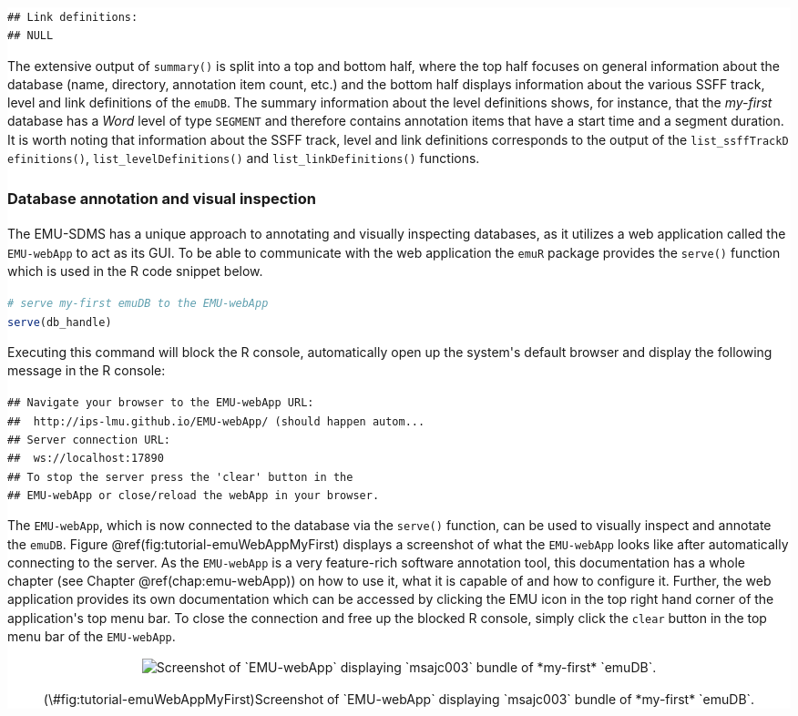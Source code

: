 ```
## Link definitions:
## NULL
```


The extensive output of `summary()` is split into a top and bottom half, where the top half focuses on general information about the database (name, directory, annotation item count, etc.) and the bottom half displays information about the various SSFF track, level and link definitions of the `emuDB`. The summary information about the level definitions shows, for instance, that the *my-first* database has a *Word* level of type `SEGMENT` and therefore contains annotation items that have a start time and a segment duration. It is worth noting that information about the SSFF track, level and link definitions corresponds to the output of the `list_ssffTrackDefinitions()`, `list_levelDefinitions()` and `list_linkDefinitions()` functions.

### Database annotation and visual inspection

The EMU-SDMS has a unique approach to annotating and visually inspecting databases, as it utilizes a web application called the `EMU-webApp` to act as its GUI. To be able to communicate with the web application the `emuR` package provides the `serve()` function which is used in the R code snippet below.


```r
# serve my-first emuDB to the EMU-webApp
serve(db_handle)
```

Executing this command will block the R console, automatically open up the system's default browser and display the following message in the R console:


```
## Navigate your browser to the EMU-webApp URL: 
## 	http://ips-lmu.github.io/EMU-webApp/ (should happen autom...
## Server connection URL:
## 	ws://localhost:17890
## To stop the server press the 'clear' button in the 
## EMU-webApp or close/reload the webApp in your browser.
```

The `EMU-webApp`, which is now connected to the database via the `serve()` function, can be used to visually inspect and annotate the `emuDB`. Figure \@ref(fig:tutorial-emuWebAppMyFirst) displays a screenshot of what the `EMU-webApp` looks like after automatically connecting to the server. As the `EMU-webApp` is a very feature-rich software annotation tool, this documentation has a whole chapter (see Chapter \@ref(chap:emu-webApp)) on how to use it, what it is capable of and how to configure it. Further, the web application provides its own documentation which can be accessed by clicking the EMU icon in the top right hand corner of the application's top menu bar. To close the connection and  free up the blocked R console, simply click the `clear` button in the top menu bar of the `EMU-webApp`.


<div class="figure" style="text-align: center">
<img src="pics/tutorialEmuWebAppMyFirst.png" alt="Screenshot of `EMU-webApp` displaying `msajc003` bundle of *my-first* `emuDB`." width="100%" />
<p class="caption">(\#fig:tutorial-emuWebAppMyFirst)Screenshot of `EMU-webApp` displaying `msajc003` bundle of *my-first* `emuDB`.</p>
</div>
